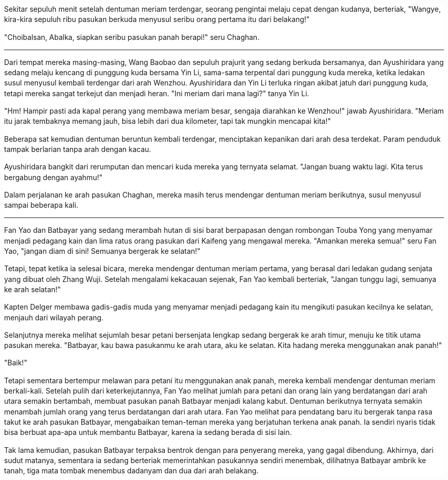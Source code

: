 Sekitar sepuluh menit setelah dentuman meriam terdengar, seorang pengintai melaju cepat dengan kudanya, berteriak, "Wangye, kira-kira sepuluh ribu pasukan berkuda menyusul seribu orang pertama itu dari belakang!"

"Choibalsan, Abalka, siapkan seribu pasukan panah berapi!" seru Chaghan.

---

Dari tempat mereka masing-masing, Wang Baobao dan sepuluh prajurit yang sedang berkuda bersamanya, dan Ayushiridara yang sedang melaju kencang di punggung kuda bersama Yin Li, sama-sama terpental dari punggung kuda mereka, ketika ledakan susul menyusul kembali terdengar dari arah Wenzhou. Ayushiridara dan Yin Li terluka ringan akibat jatuh dari punggung kuda, tetapi mereka sangat terkejut dan menjadi heran. "Ini meriam dari mana lagi?" tanya Yin Li.

"Hm! Hampir pasti ada kapal perang yang membawa meriam besar, sengaja diarahkan ke Wenzhou!" jawab Ayushiridara. "Meriam itu jarak tembaknya memang jauh, bisa lebih dari dua kilometer, tapi tak mungkin mencapai kita!"

Beberapa sat kemudian dentuman beruntun kembali terdengar, menciptakan kepanikan dari arah desa terdekat. Param penduduk tampak berlarian tanpa arah dengan kacau.

Ayushiridara bangkit dari rerumputan dan mencari kuda mereka yang ternyata selamat. "Jangan buang waktu lagi. Kita terus bergabung dengan ayahmu!"

Dalam perjalanan ke arah pasukan Chaghan, mereka masih terus mendengar dentuman meriam berikutnya, susul menyusul sampai beberapa kali.

---

Fan Yao dan Batbayar yang sedang merambah hutan di sisi barat berpapasan dengan rombongan Touba Yong yang menyamar menjadi pedagang kain dan lima ratus orang pasukan dari Kaifeng yang mengawal mereka. "Amankan mereka semua!" seru Fan Yao, "jangan diam di sini! Semuanya bergerak ke selatan!"

Tetapi, tepat ketika ia selesai bicara, mereka mendengar dentuman meriam pertama, yang berasal dari ledakan gudang senjata yang dibuat oleh Zhang Wuji. Setelah mengalami kekacauan sejenak, Fan Yao kembali berteriak, "Jangan tunggu lagi, semuanya ke arah selatan!"

Kapten Delger membawa gadis-gadis muda yang menyamar menjadi pedagang kain itu mengikuti pasukan kecilnya ke selatan, menjauh dari wilayah perang.

Selanjutnya mereka melihat sejumlah besar petani bersenjata lengkap sedang bergerak ke arah timur, menuju ke titik utama pasukan mereka. "Batbayar, kau bawa pasukanmu ke arah utara, aku ke selatan. Kita hadang mereka menggunakan anak panah!"

"Baik!"

Tetapi sementara bertempur melawan para petani itu menggunakan anak panah, mereka kembali mendengar dentuman meriam berkali-kali. Setelah pulih dari keterkejutannya, Fan Yao melihat jumlah para petani dan orang lain yang berdatangan dari arah utara semakin bertambah, membuat pasukan panah Batbayar menjadi kalang kabut. Dentuman berikutnya ternyata semakin menambah jumlah orang yang terus berdatangan dari arah utara. Fan Yao melihat para pendatang baru itu bergerak tanpa rasa takut ke arah pasukan Batbayar, mengabaikan teman-teman mereka yang berjatuhan terkena anak panah. Ia sendiri nyaris tidak bisa berbuat apa-apa untuk membantu Batbayar, karena ia sedang berada di sisi lain.

Tak lama kemudian, pasukan Batbayar terpaksa bentrok dengan para penyerang mereka, yang gagal dibendung. Akhirnya, dari sudut matanya, sementara ia sedang berteriak memerintahkan pasukannya sendiri menembak, dilihatnya Batbayar ambrik ke tanah, tiga mata tombak menembus dadanyam dan dua dari arah belakang.
